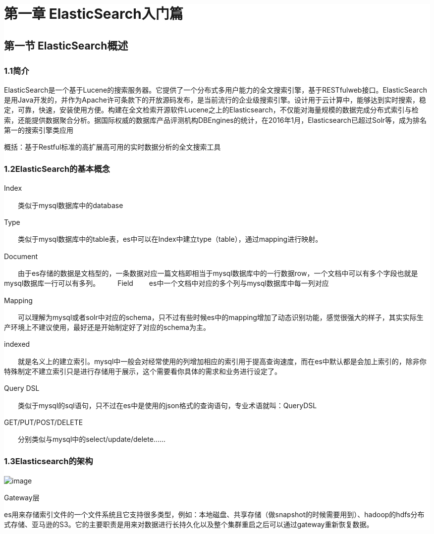 # 第一章 ElasticSearch入门篇
## 第一节 ElasticSearch概述
### 1.1简介

ElasticSearch是一个基于Lucene的搜索服务器。它提供了一个分布式多用户能力的全文搜索引擎，基于RESTfulweb接口。ElasticSearch是用Java开发的，并作为Apache许可条款下的开放源码发布，是当前流行的企业级搜索引擎。设计用于云计算中，能够达到实时搜索，稳定，可靠，快速，安装使用方便。构建在全文检索开源软件Lucene之上的Elasticsearch，不仅能对海量规模的数据完成分布式索引与检索，还能提供数据聚合分析。据国际权威的数据库产品评测机构DBEngines的统计，在2016年1月，Elasticsearch已超过Solr等，成为排名第一的搜索引擎类应用

概括：基于Restful标准的高扩展高可用的实时数据分析的全文搜索工具
### 1.2ElasticSearch的基本概念
Index

　　类似于mysql数据库中的database
　　

Type

　　类似于mysql数据库中的table表，es中可以在Index中建立type（table），通过mapping进行映射。
　　

Document

　　由于es存储的数据是文档型的，一条数据对应一篇文档即相当于mysql数据库中的一行数据row，一个文档中可以有多个字段也就是mysql数据库一行可以有多列。
　　
Field
　　es中一个文档中对应的多个列与mysql数据库中每一列对应
　　

Mapping

　　可以理解为mysql或者solr中对应的schema，只不过有些时候es中的mapping增加了动态识别功能，感觉很强大的样子，其实实际生产环境上不建议使用，最好还是开始制定好了对应的schema为主。
　　

indexed

　　就是名义上的建立索引。mysql中一般会对经常使用的列增加相应的索引用于提高查询速度，而在es中默认都是会加上索引的，除非你特殊制定不建立索引只是进行存储用于展示，这个需要看你具体的需求和业务进行设定了。

Query DSL

　　类似于mysql的sql语句，只不过在es中是使用的json格式的查询语句，专业术语就叫：QueryDSL

GET/PUT/POST/DELETE

　　分别类似与mysql中的select/update/delete......
　　
　　
### 1.3Elasticsearch的架构
![image](https://images2015.cnblogs.com/blog/980882/201702/980882-20170208171207963-1711795457.png)

Gateway层

es用来存储索引文件的一个文件系统且它支持很多类型，例如：本地磁盘、共享存储（做snapshot的时候需要用到）、hadoop的hdfs分布式存储、亚马逊的S3。它的主要职责是用来对数据进行长持久化以及整个集群重启之后可以通过gateway重新恢复数据。

